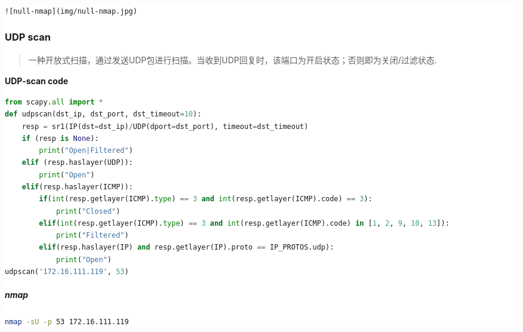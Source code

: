     ![null-nmap](img/null-nmap.jpg)



### UDP scan

> 一种开放式扫描，通过发送UDP包进行扫描。当收到UDP回复时，该端口为开启状态；否则即为关闭/过滤状态.

**UDP-scan code**

```python
from scapy.all import *
def udpscan(dst_ip, dst_port, dst_timeout=10):
    resp = sr1(IP(dst=dst_ip)/UDP(dport=dst_port), timeout=dst_timeout)
    if (resp is None):
        print("Open|Filtered")
    elif (resp.haslayer(UDP)):
        print("Open")
    elif(resp.haslayer(ICMP)):
        if(int(resp.getlayer(ICMP).type) == 3 and int(resp.getlayer(ICMP).code) == 3):
            print("Closed")
        elif(int(resp.getlayer(ICMP).type) == 3 and int(resp.getlayer(ICMP).code) in [1, 2, 9, 10, 13]):
            print("Filtered")
        elif(resp.haslayer(IP) and resp.getlayer(IP).proto == IP_PROTOS.udp):
            print("Open")
udpscan('172.16.111.119', 53)
```

##### nmap

```bash
nmap -sU -p 53 172.16.111.119
```
